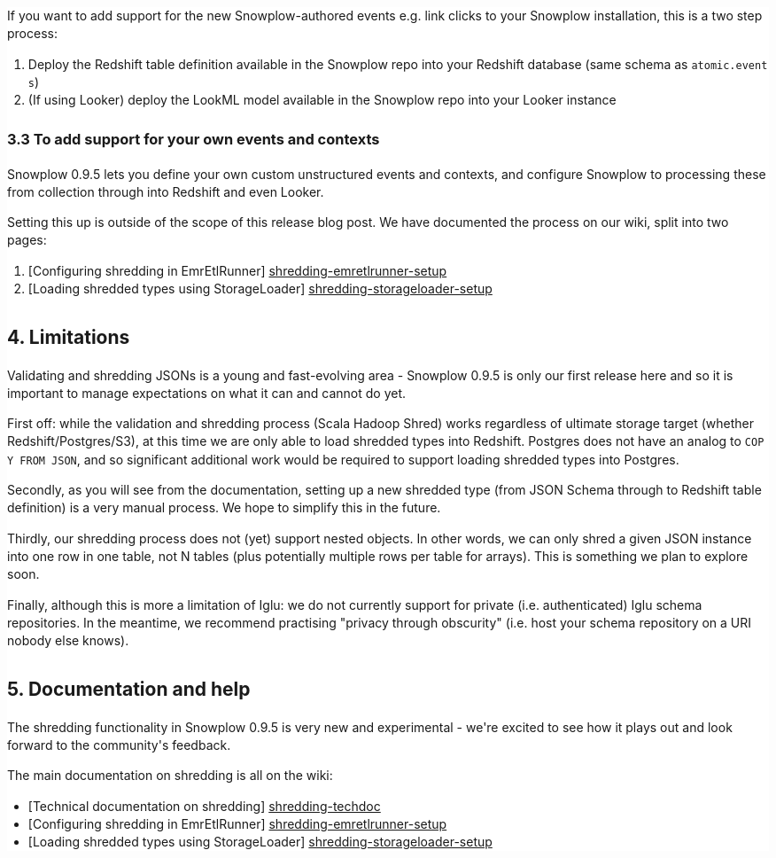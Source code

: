 If you want to add support for the new Snowplow-authored events e.g. link clicks to your Snowplow installation, this is a two step process:

1. Deploy the Redshift table definition available in the Snowplow repo into your Redshift database (same schema as `atomic.events`)
2. (If using Looker) deploy the LookML model available in the Snowplow repo into your Looker instance

<div class="html">
<h3><a name="upgrading-your-events">3.3 To add support for your own events and contexts</a></h3>
</div>

Snowplow 0.9.5 lets you define your own custom unstructured events and contexts, and configure Snowplow to processing these from collection through into Redshift and even Looker.

Setting this up is outside of the scope of this release blog post. We have documented the process on our wiki, split into two pages:

1. [Configuring shredding in EmrEtlRunner] [shredding-emretlrunner-setup]
2. [Loading shredded types using StorageLoader] [shredding-storageloader-setup]

<div class="html">
<h2><a name="limits">4. Limitations</a></h2>
</div>

Validating and shredding JSONs is a young and fast-evolving area - Snowplow 0.9.5 is only our first release here and so it is important to manage expectations on what it can and cannot do yet.

First off: while the validation and shredding process (Scala Hadoop Shred) works regardless of ultimate storage target (whether Redshift/Postgres/S3), at this time we are only able to load shredded types into Redshift. Postgres does not have an analog to `COPY FROM JSON`, and so significant additional work would be required to support loading shredded types into Postgres.

Secondly, as you will see from the documentation, setting up a new shredded type (from JSON Schema through to Redshift table definition) is a very manual process. We hope to simplify this in the future.

Thirdly, our shredding process does not (yet) support nested objects. In other words, we can only shred a given JSON instance into one row in one table, not N tables (plus potentially multiple rows per table for arrays). This is something we plan to explore soon.

Finally, although this is more a limitation of Iglu: we do not currently support for private (i.e. authenticated) Iglu schema repositories. In the meantime, we recommend practising "privacy through obscurity" (i.e. host your schema repository on a URI nobody else knows).

<div class="html">
<h2><a name="help">5. Documentation and help</a></h2>
</div>

The shredding functionality in Snowplow 0.9.5 is very new and experimental - we're excited to see how it plays out and look forward to the community's feedback.

The main documentation on shredding is all on the wiki:

* [Technical documentation on shredding] [shredding-techdoc]
* [Configuring shredding in EmrEtlRunner] [shredding-emretlrunner-setup]
* [Loading shredded types using StorageLoader] [shredding-storageloader-setup]


[iglu-010]: http://snowplowanalytics.com/blog/2014/07/01/iglu-schema-repository-released/
[snowplow-091]: http://snowplowanalytics.com/blog/2014/04/11/snowplow-0.9.1-released-with-initial-json-support/
[1-trackers]: https://github.com/snowplow/snowplow/tree/master/1-trackers
[copy-from-json]: http://docs.aws.amazon.com/redshift/latest/dg/copy-usage_notes-copy-from-json.html
[schema-org-web-page]: http://schema.org/WebPage
[iglu-central]: http://iglucentral.com
[redshift-ddl]: https://github.com/snowplow/snowplow/tree/master/4-storage/redshift-storage/sql
[shredding-architecture-img]: /assets/img/blog/2014/07/shredding-architecture.png
[web-page-context-img]: /assets/img/blog/2014/07/web_page_context.png
[issues]: https://github.com/snowplow/snowplow/issues
[talk-to-us]: https://github.com/snowplow/snowplow/wiki/Talk-to-us
[snowplow-095]: https://github.com/snowplow/snowplow/releases/0.9.5
[emretlrunner-config]: https://github.com/snowplow/snowplow/blob/master/3-enrich/emr-etl-runner/config/config.yml.sample
[storageloader-pg-config]: https://github.com/snowplow/snowplow/blob/master/4-storage/storage-loader/config/postgres.yml.sample
[storageloader-red-config]: https://github.com/snowplow/snowplow/blob/master/4-storage/storage-loader/config/redshift.yml.sample
[emretlrunner-config-howto]: https://github.com/snowplow/snowplow/wiki/1-Installing-EmrEtlRunner#4-configuration
[storageloader-config-howto]: https://github.com/snowplow/snowplow/wiki/1-installing-the-storageloader#4-configuration
[shredding-techdoc]: https://github.com/snowplow/snowplow/wiki/Shredding
[shredding-emretlrunner-setup]: https://github.com/snowplow/snowplow/wiki/5-Configuring-shredding
[shredding-storageloader-setup]: https://github.com/snowplow/snowplow/wiki/4-Loading-shredded-types
